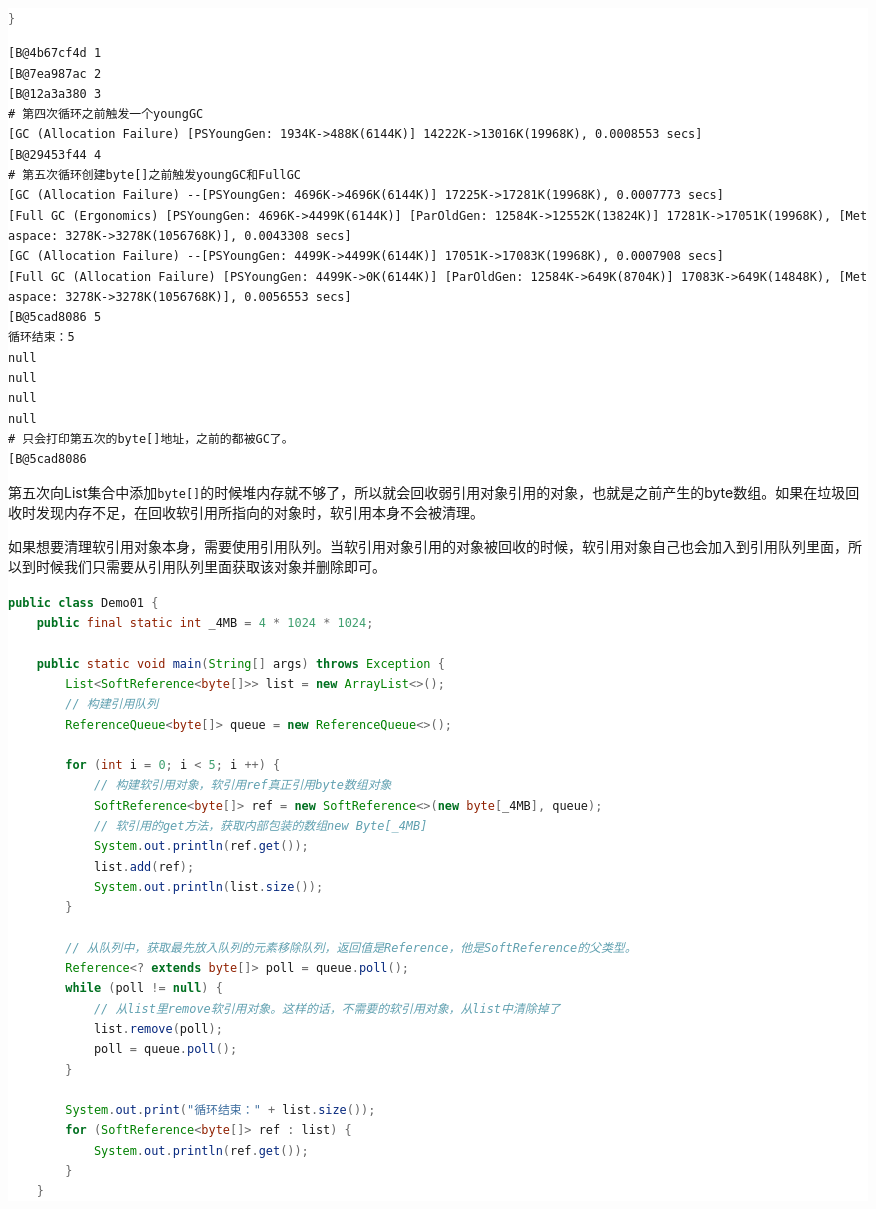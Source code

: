 ```java
}
```

```apl
[B@4b67cf4d 1
[B@7ea987ac 2
[B@12a3a380 3
# 第四次循环之前触发一个youngGC
[GC (Allocation Failure) [PSYoungGen: 1934K->488K(6144K)] 14222K->13016K(19968K), 0.0008553 secs] 
[B@29453f44 4
# 第五次循环创建byte[]之前触发youngGC和FullGC
[GC (Allocation Failure) --[PSYoungGen: 4696K->4696K(6144K)] 17225K->17281K(19968K), 0.0007773 secs] 
[Full GC (Ergonomics) [PSYoungGen: 4696K->4499K(6144K)] [ParOldGen: 12584K->12552K(13824K)] 17281K->17051K(19968K), [Metaspace: 3278K->3278K(1056768K)], 0.0043308 secs]
[GC (Allocation Failure) --[PSYoungGen: 4499K->4499K(6144K)] 17051K->17083K(19968K), 0.0007908 secs] 
[Full GC (Allocation Failure) [PSYoungGen: 4499K->0K(6144K)] [ParOldGen: 12584K->649K(8704K)] 17083K->649K(14848K), [Metaspace: 3278K->3278K(1056768K)], 0.0056553 secs] 
[B@5cad8086 5
循环结束：5
null
null
null
null
# 只会打印第五次的byte[]地址，之前的都被GC了。
[B@5cad8086
```

第五次向List集合中添加`byte[]`的时候堆内存就不够了，所以就会回收弱引用对象引用的对象，也就是之前产生的byte数组。如果在垃圾回收时发现内存不足，在回收软引用所指向的对象时，软引用本身不会被清理。

如果想要清理软引用对象本身，需要使用引用队列。当软引用对象引用的对象被回收的时候，软引用对象自己也会加入到引用队列里面，所以到时候我们只需要从引用队列里面获取该对象并删除即可。

```java
public class Demo01 {
    public final static int _4MB = 4 * 1024 * 1024;

    public static void main(String[] args) throws Exception {
        List<SoftReference<byte[]>> list = new ArrayList<>();
        // 构建引用队列
        ReferenceQueue<byte[]> queue = new ReferenceQueue<>();

        for (int i = 0; i < 5; i ++) {
            // 构建软引用对象，软引用ref真正引用byte数组对象
            SoftReference<byte[]> ref = new SoftReference<>(new byte[_4MB], queue);
            // 软引用的get方法，获取内部包装的数组new Byte[_4MB]
            System.out.println(ref.get());
            list.add(ref);
            System.out.println(list.size());
        }

        // 从队列中，获取最先放入队列的元素移除队列，返回值是Reference，他是SoftReference的父类型。
        Reference<? extends byte[]> poll = queue.poll();
        while (poll != null) {
            // 从list里remove软引用对象。这样的话，不需要的软引用对象，从list中清除掉了
            list.remove(poll);
            poll = queue.poll();
        }

        System.out.print("循环结束：" + list.size());
        for (SoftReference<byte[]> ref : list) {
            System.out.println(ref.get());
        }
    }
```
